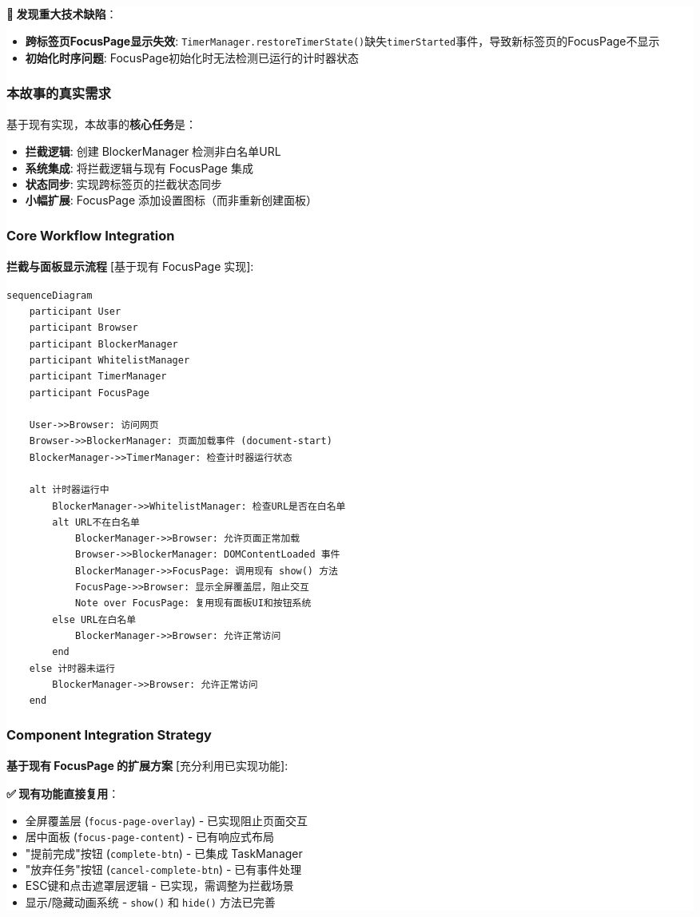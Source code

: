 **🚨 发现重大技术缺陷**：
- **跨标签页FocusPage显示失效**: `TimerManager.restoreTimerState()`缺失`timerStarted`事件，导致新标签页的FocusPage不显示
- **初始化时序问题**: FocusPage初始化时无法检测已运行的计时器状态

### 本故事的真实需求

基于现有实现，本故事的**核心任务**是：

- **拦截逻辑**: 创建 BlockerManager 检测非白名单URL
- **系统集成**: 将拦截逻辑与现有 FocusPage 集成
- **状态同步**: 实现跨标签页的拦截状态同步  
- **小幅扩展**: FocusPage 添加设置图标（而非重新创建面板）

### Core Workflow Integration

**拦截与面板显示流程** [基于现有 FocusPage 实现]:

```mermaid
sequenceDiagram
    participant User
    participant Browser
    participant BlockerManager
    participant WhitelistManager
    participant TimerManager
    participant FocusPage

    User->>Browser: 访问网页
    Browser->>BlockerManager: 页面加载事件 (document-start)
    BlockerManager->>TimerManager: 检查计时器运行状态
    
    alt 计时器运行中
        BlockerManager->>WhitelistManager: 检查URL是否在白名单
        alt URL不在白名单
            BlockerManager->>Browser: 允许页面正常加载
            Browser->>BlockerManager: DOMContentLoaded 事件
            BlockerManager->>FocusPage: 调用现有 show() 方法
            FocusPage->>Browser: 显示全屏覆盖层，阻止交互
            Note over FocusPage: 复用现有面板UI和按钮系统
        else URL在白名单
            BlockerManager->>Browser: 允许正常访问
        end
    else 计时器未运行
        BlockerManager->>Browser: 允许正常访问
    end
```

### Component Integration Strategy

**基于现有 FocusPage 的扩展方案** [充分利用已实现功能]:

**✅ 现有功能直接复用**：
- 全屏覆盖层 (`focus-page-overlay`) - 已实现阻止页面交互
- 居中面板 (`focus-page-content`) - 已有响应式布局
- "提前完成"按钮 (`complete-btn`) - 已集成 TaskManager  
- "放弃任务"按钮 (`cancel-complete-btn`) - 已有事件处理
- ESC键和点击遮罩层逻辑 - 已实现，需调整为拦截场景
- 显示/隐藏动画系统 - `show()` 和 `hide()` 方法已完善
